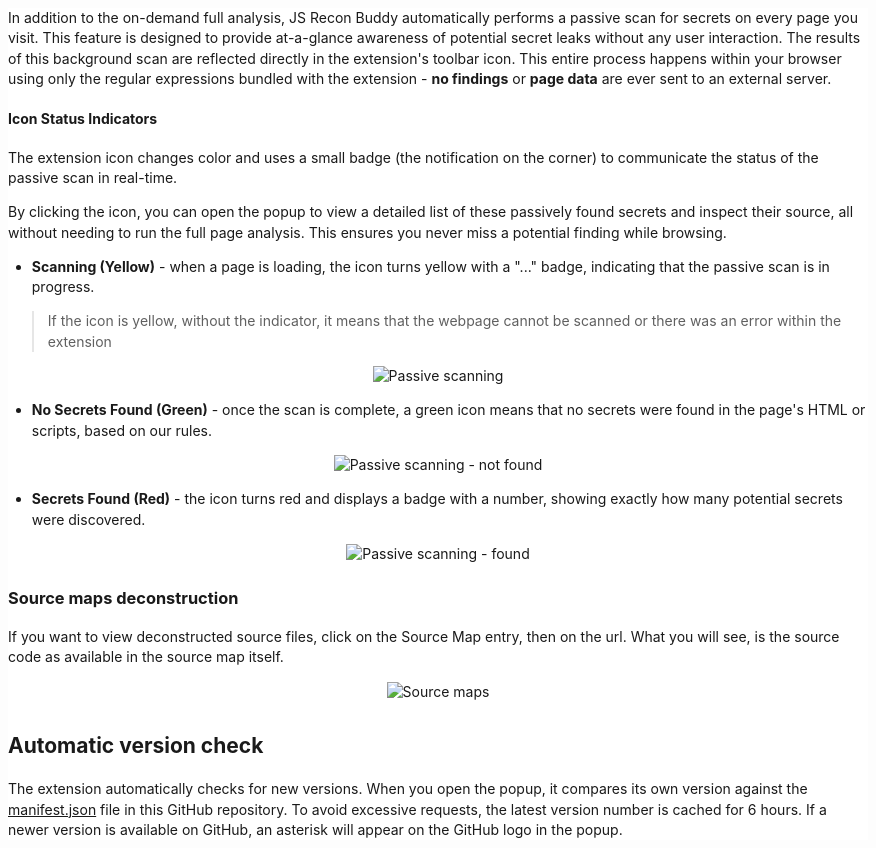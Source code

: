 In addition to the on-demand full analysis, JS Recon Buddy automatically performs a passive scan for secrets on every page you visit. This feature is designed to provide at-a-glance awareness of potential secret leaks without any user interaction. The results of this background scan are reflected directly in the extension's toolbar icon. This entire process happens within your browser using only the regular expressions bundled with the extension - **no findings** or **page data** are ever sent to an external server.

#### Icon Status Indicators

The extension icon changes color and uses a small badge (the notification on the corner) to communicate the status of the passive scan in real-time.

By clicking the icon, you can open the popup to view a detailed list of these passively found secrets and inspect their source, all without needing to run the full page analysis. This ensures you never miss a potential finding while browsing.

- **Scanning (Yellow)** - when a page is loading, the icon turns yellow with a "..." badge, indicating that the passive scan is in progress.

> If the icon is yellow, without the indicator, it means that the webpage cannot be scanned or there was an error within the extension

<p align="center">
	<img src="./assets/example-passive-scanning.png" alt="Passive scanning" width="90%"/>
</p>

- **No Secrets Found (Green)** - once the scan is complete, a green icon means that no secrets were found in the page's HTML or scripts, based on our rules.

<p align="center">
	<img src="./assets/example-passive-notfound.png" alt="Passive scanning - not found" width="90%"/>
</p>

- **Secrets Found (Red)** - the icon turns red and displays a badge with a number, showing exactly how many potential secrets were discovered.

<p align="center">
	<img src="./assets/example-passive-found.png" alt="Passive scanning - found" width="90%"/>
</p>

### Source maps deconstruction

If you want to view deconstructed source files, click on the Source Map entry, then on the url. What you will see, is the source code as available in the source map itself.

<p align="center">
	<img src="./assets/deconstructed-sources.png" alt="Source maps" width="90%"/>
</p>

## Automatic version check

The extension automatically checks for new versions. When you open the popup, it compares its own version against the [manifest.json](manifest.json) file in this GitHub repository. To avoid excessive requests, the latest version number is cached for 6 hours. If a newer version is available on GitHub, an asterisk will appear on the GitHub logo in the popup.
